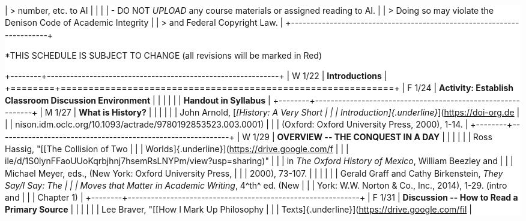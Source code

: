 |     > number, etc. to AI                                             |
|                                                                      |
| -   DO NOT *UPLOAD* any course materials or assigned reading to AI.  |
|     > Doing so may violate the Denison Code of Academic Integrity    |
|     > and Federal Copyright Law.                                     |
+----------------------------------------------------------------------+

\*THIS SCHEDULE IS SUBJECT TO CHANGE (all revisions will be marked in
Red)

+--------+------------------------------------------------------------+
| W 1/22 | **Introductions**                                          |
+========+============================================================+
| F 1/24 | **Activity: Establish Classroom Discussion Environment**   |
|        |                                                            |
|        | **Handout in Syllabus**                                    |
+--------+------------------------------------------------------------+
| M 1/27 | **What is History?**                                       |
|        |                                                            |
|        | John Arnold, [*[History: A Very Short                      |
|        | Introduction]{.underline}*](https://doi-org.de             |
|        | nison.idm.oclc.org/10.1093/actrade/9780192853523.003.0001) |
|        | (Oxford: Oxford University Press, 2000), 1-14.             |
+--------+------------------------------------------------------------+
| W 1/29 | **OVERVIEW -- THE CONQUEST IN A DAY**                      |
|        |                                                            |
|        | Ross Hassig, "[[The Collision of Two                       |
|        | Worlds]{.underline}](https://drive.google.com/f            |
|        | ile/d/1S0lynFFaoUUoKqrbjhnj7hsemRsLNYPm/view?usp=sharing)" |
|        | in *The Oxford History of Mexico*, William Beezley and     |
|        | Michael Meyer, eds., (New York: Oxford University Press,   |
|        | 2000), 73-107.                                             |
|        |                                                            |
|        | Gerald Graff and Cathy Birkenstein, *They Say/I Say: The   |
|        | Moves that Matter in Academic Writing*, 4^th^ ed. (New     |
|        | York: W.W. Norton & Co., Inc., 2014), 1-29. (intro and     |
|        | Chapter 1)                                                 |
+--------+------------------------------------------------------------+
| F 1/31 | **Discussion -- How to Read a Primary Source**             |
|        |                                                            |
|        | Lee Braver, "[[How I Mark Up Philosophy                    |
|        | Texts]{.underline}](https://drive.google.com/fil           |